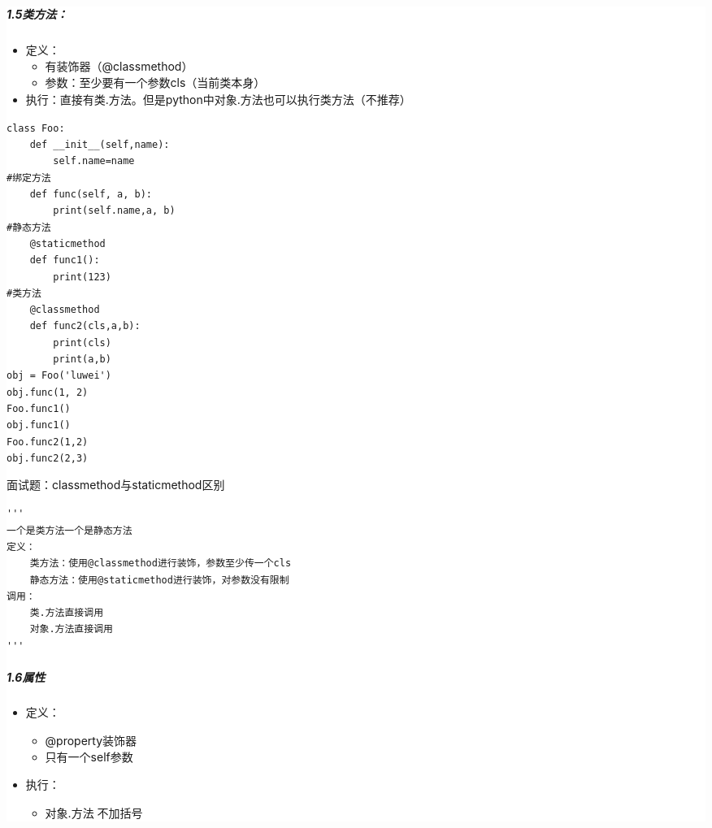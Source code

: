 ##### 1.5类方法：

- 定义：
  - 有装饰器（@classmethod）
  - 参数：至少要有一个参数cls（当前类本身）
- 执行：直接有类.方法。但是python中对象.方法也可以执行类方法（不推荐）

```
class Foo:
    def __init__(self,name):
        self.name=name
#绑定方法
    def func(self, a, b):
        print(self.name,a, b)
#静态方法
    @staticmethod
    def func1():
        print(123)
#类方法
    @classmethod
    def func2(cls,a,b):
        print(cls)
        print(a,b)
obj = Foo('luwei')
obj.func(1, 2)
Foo.func1()
obj.func1()
Foo.func2(1,2)
obj.func2(2,3)
```

面试题：classmethod与staticmethod区别

```
'''
一个是类方法一个是静态方法
定义：
	类方法：使用@classmethod进行装饰，参数至少传一个cls
	静态方法：使用@staticmethod进行装饰，对参数没有限制
调用：
	类.方法直接调用
	对象.方法直接调用
'''
```

##### 1.6属性

- 定义：

  - @property装饰器
  - 只有一个self参数

- 执行：

  - 对象.方法   不加括号
